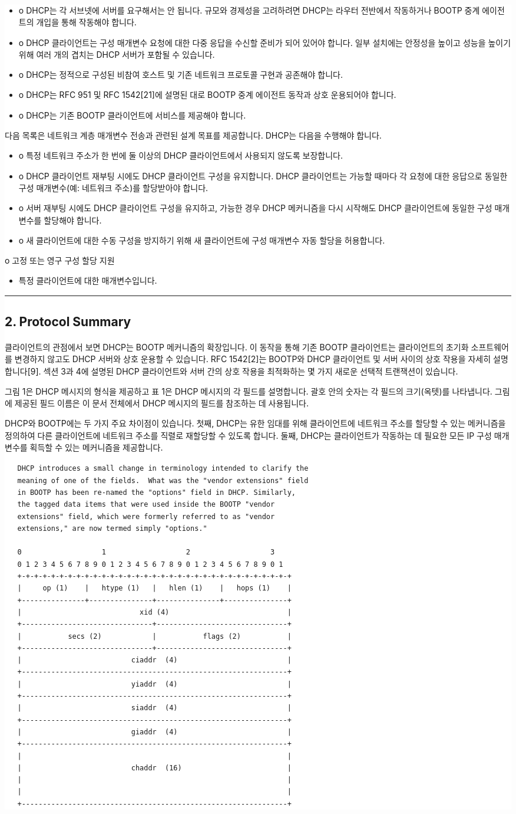 - o DHCP는 각 서브넷에 서버를 요구해서는 안 됩니다. 규모와 경제성을 고려하려면 DHCP는 라우터 전반에서 작동하거나 BOOTP 중계 에이전트의 개입을 통해 작동해야 합니다.

- o DHCP 클라이언트는 구성 매개변수 요청에 대한 다중 응답을 수신할 준비가 되어 있어야 합니다. 일부 설치에는 안정성을 높이고 성능을 높이기 위해 여러 개의 겹치는 DHCP 서버가 포함될 수 있습니다.

- o DHCP는 정적으로 구성된 비참여 호스트 및 기존 네트워크 프로토콜 구현과 공존해야 합니다.

- o DHCP는 RFC 951 및 RFC 1542\[21\]에 설명된 대로 BOOTP 중계 에이전트 동작과 상호 운용되어야 합니다.

- o DHCP는 기존 BOOTP 클라이언트에 서비스를 제공해야 합니다.

다음 목록은 네트워크 계층 매개변수 전송과 관련된 설계 목표를 제공합니다. DHCP는 다음을 수행해야 합니다.

- o 특정 네트워크 주소가 한 번에 둘 이상의 DHCP 클라이언트에서 사용되지 않도록 보장합니다.

- o DHCP 클라이언트 재부팅 시에도 DHCP 클라이언트 구성을 유지합니다. DHCP 클라이언트는 가능할 때마다 각 요청에 대한 응답으로 동일한 구성 매개변수\(예: 네트워크 주소\)를 할당받아야 합니다.

- o 서버 재부팅 시에도 DHCP 클라이언트 구성을 유지하고, 가능한 경우 DHCP 메커니즘을 다시 시작해도 DHCP 클라이언트에 동일한 구성 매개변수를 할당해야 합니다.

- o 새 클라이언트에 대한 수동 구성을 방지하기 위해 새 클라이언트에 구성 매개변수 자동 할당을 허용합니다.

o 고정 또는 영구 구성 할당 지원

- 특정 클라이언트에 대한 매개변수입니다.

---
## **2. Protocol Summary**

클라이언트의 관점에서 보면 DHCP는 BOOTP 메커니즘의 확장입니다. 이 동작을 통해 기존 BOOTP 클라이언트는 클라이언트의 초기화 소프트웨어를 변경하지 않고도 DHCP 서버와 상호 운용할 수 있습니다. RFC 1542\[2\]는 BOOTP와 DHCP 클라이언트 및 서버 사이의 상호 작용을 자세히 설명합니다\[9\]. 섹션 3과 4에 설명된 DHCP 클라이언트와 서버 간의 상호 작용을 최적화하는 몇 가지 새로운 선택적 트랜잭션이 있습니다.

그림 1은 DHCP 메시지의 형식을 제공하고 표 1은 DHCP 메시지의 각 필드를 설명합니다. 괄호 안의 숫자는 각 필드의 크기\(옥텟\)를 나타냅니다. 그림에 제공된 필드 이름은 이 문서 전체에서 DHCP 메시지의 필드를 참조하는 데 사용됩니다.

DHCP와 BOOTP에는 두 가지 주요 차이점이 있습니다. 첫째, DHCP는 유한 임대를 위해 클라이언트에 네트워크 주소를 할당할 수 있는 메커니즘을 정의하여 다른 클라이언트에 네트워크 주소를 직렬로 재할당할 수 있도록 합니다. 둘째, DHCP는 클라이언트가 작동하는 데 필요한 모든 IP 구성 매개변수를 획득할 수 있는 메커니즘을 제공합니다.

```text
   DHCP introduces a small change in terminology intended to clarify the
   meaning of one of the fields.  What was the "vendor extensions" field
   in BOOTP has been re-named the "options" field in DHCP. Similarly,
   the tagged data items that were used inside the BOOTP "vendor
   extensions" field, which were formerly referred to as "vendor
   extensions," are now termed simply "options."

   0                   1                   2                   3
   0 1 2 3 4 5 6 7 8 9 0 1 2 3 4 5 6 7 8 9 0 1 2 3 4 5 6 7 8 9 0 1
   +-+-+-+-+-+-+-+-+-+-+-+-+-+-+-+-+-+-+-+-+-+-+-+-+-+-+-+-+-+-+-+-+
   |     op (1)    |   htype (1)   |   hlen (1)    |   hops (1)    |
   +---------------+---------------+---------------+---------------+
   |                            xid (4)                            |
   +-------------------------------+-------------------------------+
   |           secs (2)            |           flags (2)           |
   +-------------------------------+-------------------------------+
   |                          ciaddr  (4)                          |
   +---------------------------------------------------------------+
   |                          yiaddr  (4)                          |
   +---------------------------------------------------------------+
   |                          siaddr  (4)                          |
   +---------------------------------------------------------------+
   |                          giaddr  (4)                          |
   +---------------------------------------------------------------+
   |                                                               |
   |                          chaddr  (16)                         |
   |                                                               |
   |                                                               |
   +---------------------------------------------------------------+
```